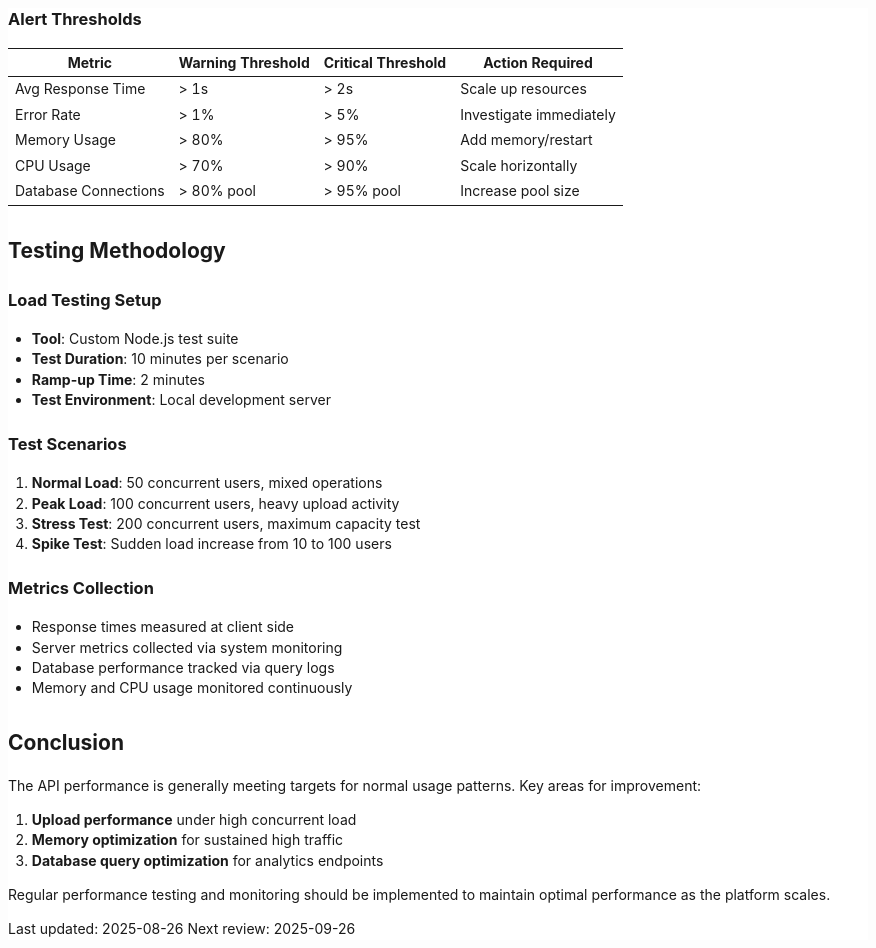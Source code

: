 ### Alert Thresholds

| Metric | Warning Threshold | Critical Threshold | Action Required |
|--------|------------------|-------------------|-----------------|
| Avg Response Time | > 1s | > 2s | Scale up resources |
| Error Rate | > 1% | > 5% | Investigate immediately |
| Memory Usage | > 80% | > 95% | Add memory/restart |
| CPU Usage | > 70% | > 90% | Scale horizontally |
| Database Connections | > 80% pool | > 95% pool | Increase pool size |

## Testing Methodology

### Load Testing Setup
- **Tool**: Custom Node.js test suite
- **Test Duration**: 10 minutes per scenario
- **Ramp-up Time**: 2 minutes
- **Test Environment**: Local development server

### Test Scenarios
1. **Normal Load**: 50 concurrent users, mixed operations
2. **Peak Load**: 100 concurrent users, heavy upload activity
3. **Stress Test**: 200 concurrent users, maximum capacity test
4. **Spike Test**: Sudden load increase from 10 to 100 users

### Metrics Collection
- Response times measured at client side
- Server metrics collected via system monitoring
- Database performance tracked via query logs
- Memory and CPU usage monitored continuously

## Conclusion

The API performance is generally meeting targets for normal usage patterns. Key areas for improvement:

1. **Upload performance** under high concurrent load
2. **Memory optimization** for sustained high traffic
3. **Database query optimization** for analytics endpoints

Regular performance testing and monitoring should be implemented to maintain optimal performance as the platform scales.

Last updated: 2025-08-26
Next review: 2025-09-26